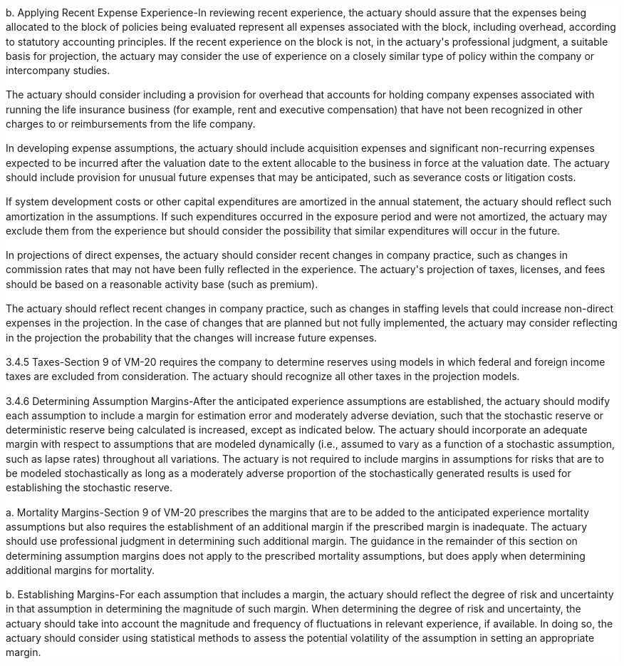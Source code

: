 b. Applying Recent Expense Experience-In reviewing recent experience, the actuary should assure that the expenses being allocated to the block of policies being evaluated represent all expenses associated with the block, including overhead, according to statutory accounting principles. If the recent experience on the block is not, in the actuary's professional judgment, a suitable basis for projection, the actuary may consider the use of experience on a closely similar type of policy within the company or intercompany studies.

The actuary should consider including a provision for overhead that accounts for holding company expenses associated with running the life insurance business (for example, rent and executive compensation) that have not been recognized in other charges to or reimbursements from the life company.

In developing expense assumptions, the actuary should include acquisition expenses and significant non-recurring expenses expected to be incurred after the valuation date to the extent allocable to the business in force at the valuation date. The actuary should include provision for unusual future expenses that may be anticipated, such as severance costs or litigation costs.

If system development costs or other capital expenditures are amortized in the annual statement, the actuary should reflect such amortization in the assumptions. If such expenditures occurred in the exposure period and were not amortized, the actuary may exclude them from the experience but should consider the possibility that similar expenditures will occur in the future.

In projections of direct expenses, the actuary should consider recent changes in company practice, such as changes in commission rates that may not have been fully reflected in the experience. The actuary's projection of taxes, licenses, and fees should be based on a reasonable activity base (such as premium).

The actuary should reflect recent changes in company practice, such as changes in staffing levels that could increase non-direct expenses in the projection. In the case of changes that are planned but not fully implemented, the actuary may consider reflecting in the projection the probability that the changes will increase future expenses.

3.4.5 Taxes-Section 9 of VM-20 requires the company to determine reserves using models in which federal and foreign income taxes are excluded from consideration. The actuary should recognize all other taxes in the projection models.

3.4.6 Determining Assumption Margins-After the anticipated experience assumptions are established, the actuary should modify each assumption to include a margin for estimation error and moderately adverse deviation, such that the stochastic reserve or deterministic reserve being calculated is increased, except as indicated below. The actuary should incorporate an adequate margin with respect to assumptions that are modeled dynamically (i.e., assumed to vary as a function of a stochastic assumption, such as lapse rates) throughout all variations. The actuary is not required to include margins in assumptions for risks that are to be modeled stochastically as long as a moderately adverse proportion of the stochastically generated results is used for establishing the stochastic reserve.

a. Mortality Margins-Section 9 of VM-20 prescribes the margins that are to be added to the anticipated experience mortality assumptions but also requires the establishment of an additional margin if the prescribed margin is inadequate. The actuary should use professional judgment in determining such additional margin. The guidance in the remainder of this section on determining assumption margins does not apply to the prescribed mortality assumptions, but does apply when determining additional margins for mortality.

b. Establishing Margins-For each assumption that includes a margin, the actuary should reflect the degree of risk and uncertainty in that assumption in determining the magnitude of such margin. When determining the degree of risk and uncertainty, the actuary should take into account the magnitude and frequency of fluctuations in relevant experience, if available. In doing so, the actuary should consider using statistical methods to assess the potential volatility of the assumption in setting an appropriate margin.

